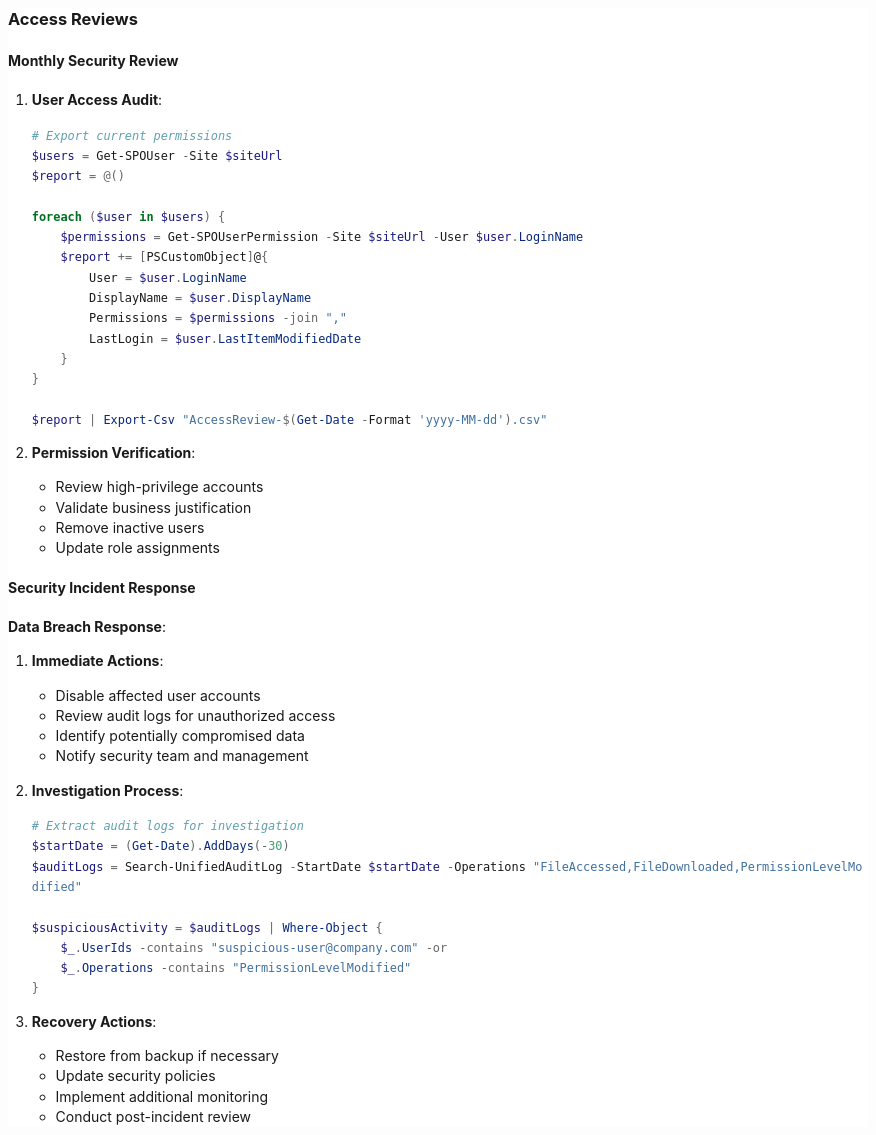 ### Access Reviews

#### Monthly Security Review
1. **User Access Audit**:
   ```powershell
   # Export current permissions
   $users = Get-SPOUser -Site $siteUrl
   $report = @()
   
   foreach ($user in $users) {
       $permissions = Get-SPOUserPermission -Site $siteUrl -User $user.LoginName
       $report += [PSCustomObject]@{
           User = $user.LoginName
           DisplayName = $user.DisplayName
           Permissions = $permissions -join ","
           LastLogin = $user.LastItemModifiedDate
       }
   }
   
   $report | Export-Csv "AccessReview-$(Get-Date -Format 'yyyy-MM-dd').csv"
   ```

2. **Permission Verification**:
   - Review high-privilege accounts
   - Validate business justification
   - Remove inactive users
   - Update role assignments

#### Security Incident Response

**Data Breach Response**:
1. **Immediate Actions**:
   - Disable affected user accounts
   - Review audit logs for unauthorized access
   - Identify potentially compromised data
   - Notify security team and management

2. **Investigation Process**:
   ```powershell
   # Extract audit logs for investigation
   $startDate = (Get-Date).AddDays(-30)
   $auditLogs = Search-UnifiedAuditLog -StartDate $startDate -Operations "FileAccessed,FileDownloaded,PermissionLevelModified"
   
   $suspiciousActivity = $auditLogs | Where-Object {
       $_.UserIds -contains "suspicious-user@company.com" -or
       $_.Operations -contains "PermissionLevelModified"
   }
   ```

3. **Recovery Actions**:
   - Restore from backup if necessary
   - Update security policies
   - Implement additional monitoring
   - Conduct post-incident review
